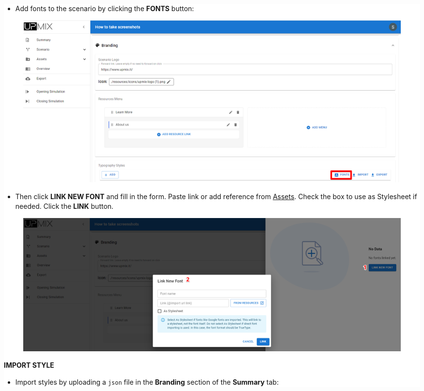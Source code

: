 - Add fonts to the scenario by clicking the **FONTS** button:

<figure><img src="/assets/add-fonts.png"/></figure>

- Then click **LINK NEW FONT** and fill in the form. Paste link or add reference from [Assets](/scenario-edit/assets#add-an-asset). Check the box to use as Stylesheet if needed. Click the **LINK** button.

<figure><img src="/assets/link-new-font-window.png"/></figure>

**IMPORT STYLE**

- Import styles by uploading a `json` file in the **Branding** section of the **Summary** tab:
